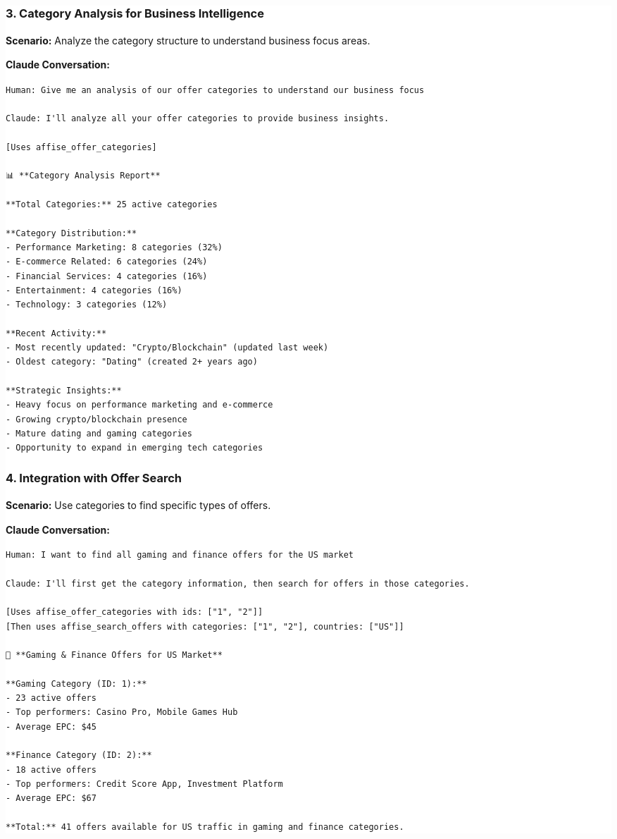 ### 3. Category Analysis for Business Intelligence

**Scenario:** Analyze the category structure to understand business focus areas.

**Claude Conversation:**
```
Human: Give me an analysis of our offer categories to understand our business focus

Claude: I'll analyze all your offer categories to provide business insights.

[Uses affise_offer_categories]

📊 **Category Analysis Report**

**Total Categories:** 25 active categories

**Category Distribution:**
- Performance Marketing: 8 categories (32%)
- E-commerce Related: 6 categories (24%) 
- Financial Services: 4 categories (16%)
- Entertainment: 4 categories (16%)
- Technology: 3 categories (12%)

**Recent Activity:**
- Most recently updated: "Crypto/Blockchain" (updated last week)
- Oldest category: "Dating" (created 2+ years ago)

**Strategic Insights:**
- Heavy focus on performance marketing and e-commerce
- Growing crypto/blockchain presence 
- Mature dating and gaming categories
- Opportunity to expand in emerging tech categories
```

### 4. Integration with Offer Search

**Scenario:** Use categories to find specific types of offers.

**Claude Conversation:**
```
Human: I want to find all gaming and finance offers for the US market

Claude: I'll first get the category information, then search for offers in those categories.

[Uses affise_offer_categories with ids: ["1", "2"]]
[Then uses affise_search_offers with categories: ["1", "2"], countries: ["US"]]

🎯 **Gaming & Finance Offers for US Market**

**Gaming Category (ID: 1):**
- 23 active offers
- Top performers: Casino Pro, Mobile Games Hub
- Average EPC: $45

**Finance Category (ID: 2):**  
- 18 active offers
- Top performers: Credit Score App, Investment Platform
- Average EPC: $67

**Total:** 41 offers available for US traffic in gaming and finance categories.
```
